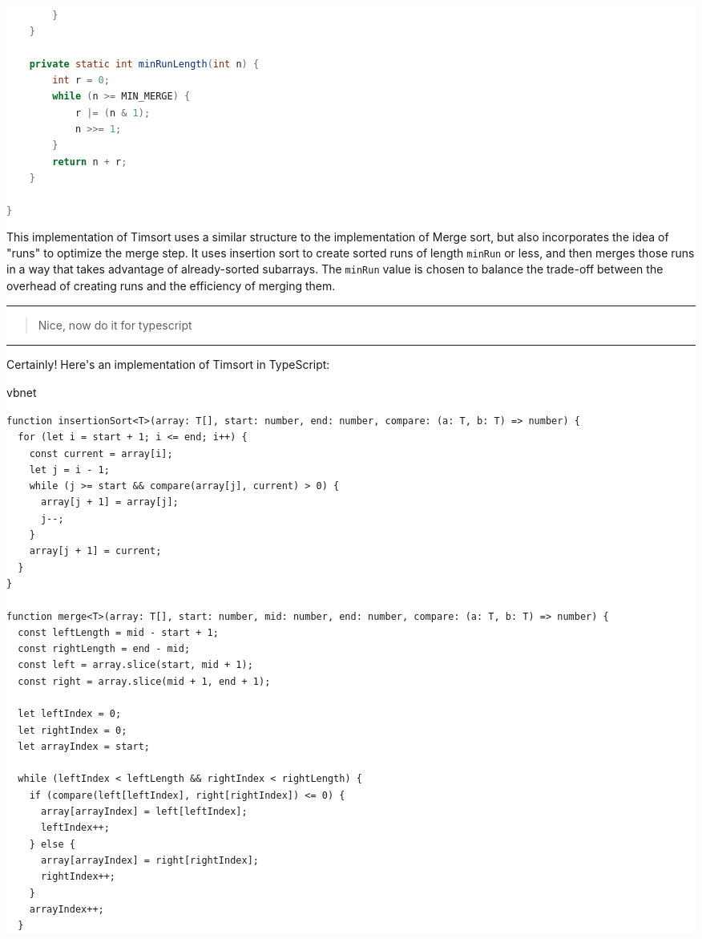 ```java
        }
    }

    private static int minRunLength(int n) {
        int r = 0;
        while (n >= MIN_MERGE) {
            r |= (n & 1);
            n >>= 1;
        }
        return n + r;
    }

}
```

This implementation of Timsort uses a similar structure to the implementation of Merge sort, but also incorporates the idea of "runs" to optimize the merge step. It uses insertion sort to create sorted runs of length `minRun` or less, and then merges those runs in a way that takes advantage of already-sorted subarrays. The `minRun` value is chosen to balance the trade-off between the overhead of creating runs and the efficiency of merging them.

---

> Nice, now do it for typescript

---

Certainly! Here's an implementation of Timsort in TypeScript:

vbnet

```vbnet
function insertionSort<T>(array: T[], start: number, end: number, compare: (a: T, b: T) => number) {
  for (let i = start + 1; i <= end; i++) {
    const current = array[i];
    let j = i - 1;
    while (j >= start && compare(array[j], current) > 0) {
      array[j + 1] = array[j];
      j--;
    }
    array[j + 1] = current;
  }
}

function merge<T>(array: T[], start: number, mid: number, end: number, compare: (a: T, b: T) => number) {
  const leftLength = mid - start + 1;
  const rightLength = end - mid;
  const left = array.slice(start, mid + 1);
  const right = array.slice(mid + 1, end + 1);

  let leftIndex = 0;
  let rightIndex = 0;
  let arrayIndex = start;

  while (leftIndex < leftLength && rightIndex < rightLength) {
    if (compare(left[leftIndex], right[rightIndex]) <= 0) {
      array[arrayIndex] = left[leftIndex];
      leftIndex++;
    } else {
      array[arrayIndex] = right[rightIndex];
      rightIndex++;
    }
    arrayIndex++;
  }
```